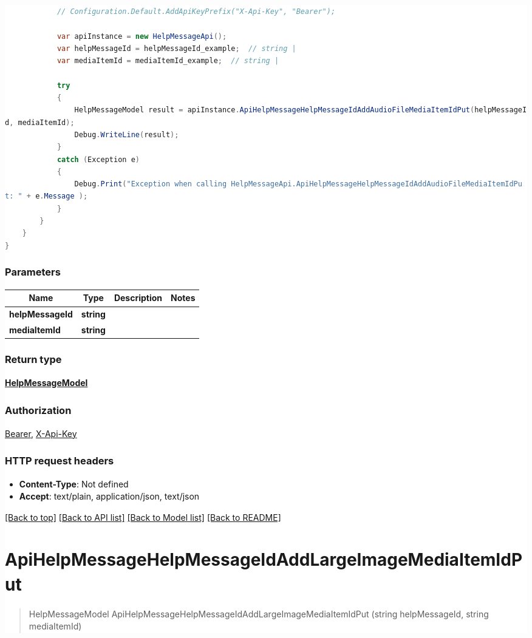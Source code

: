 ```csharp
            // Configuration.Default.AddApiKeyPrefix("X-Api-Key", "Bearer");

            var apiInstance = new HelpMessageApi();
            var helpMessageId = helpMessageId_example;  // string | 
            var mediaItemId = mediaItemId_example;  // string | 

            try
            {
                HelpMessageModel result = apiInstance.ApiHelpMessageHelpMessageIdAddAudioFileMediaItemIdPut(helpMessageId, mediaItemId);
                Debug.WriteLine(result);
            }
            catch (Exception e)
            {
                Debug.Print("Exception when calling HelpMessageApi.ApiHelpMessageHelpMessageIdAddAudioFileMediaItemIdPut: " + e.Message );
            }
        }
    }
}
```

### Parameters

Name | Type | Description  | Notes
------------- | ------------- | ------------- | -------------
 **helpMessageId** | **string**|  | 
 **mediaItemId** | **string**|  | 

### Return type

[**HelpMessageModel**](HelpMessageModel.md)

### Authorization

[Bearer](../README.md#Bearer), [X-Api-Key](../README.md#X-Api-Key)

### HTTP request headers

 - **Content-Type**: Not defined
 - **Accept**: text/plain, application/json, text/json

[[Back to top]](#) [[Back to API list]](../README.md#documentation-for-api-endpoints) [[Back to Model list]](../README.md#documentation-for-models) [[Back to README]](../README.md)
<a name="apihelpmessagehelpmessageidaddlargeimagemediaitemidput"></a>
# **ApiHelpMessageHelpMessageIdAddLargeImageMediaItemIdPut**
> HelpMessageModel ApiHelpMessageHelpMessageIdAddLargeImageMediaItemIdPut (string helpMessageId, string mediaItemId)

